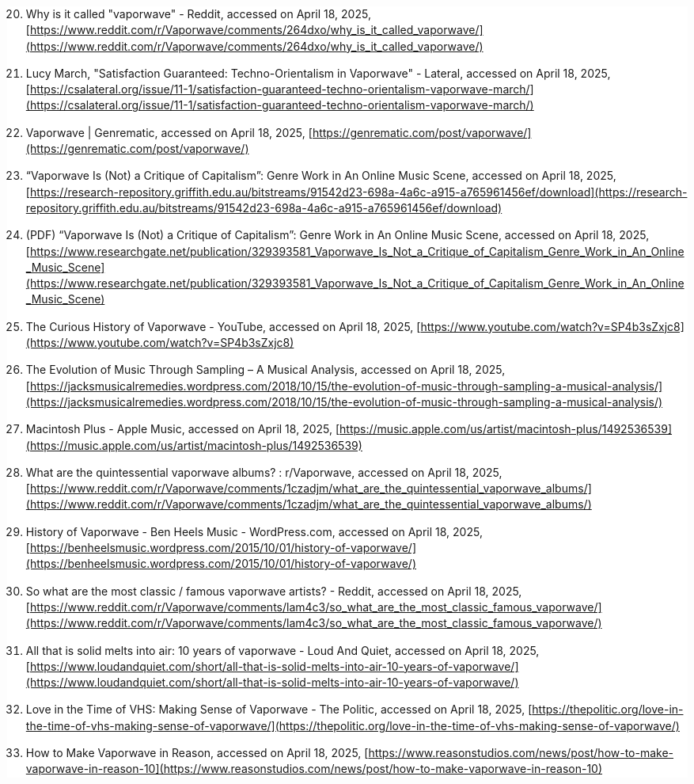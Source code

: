 20. Why is it called "vaporwave" - Reddit, accessed on April 18, 2025, [https://www.reddit.com/r/Vaporwave/comments/264dxo/why_is_it_called_vaporwave/](https://www.reddit.com/r/Vaporwave/comments/264dxo/why_is_it_called_vaporwave/)

21. Lucy March, "Satisfaction Guaranteed: Techno-Orientalism in Vaporwave" - Lateral, accessed on April 18, 2025, [https://csalateral.org/issue/11-1/satisfaction-guaranteed-techno-orientalism-vaporwave-march/](https://csalateral.org/issue/11-1/satisfaction-guaranteed-techno-orientalism-vaporwave-march/)

22. Vaporwave | Genrematic, accessed on April 18, 2025, [https://genrematic.com/post/vaporwave/](https://genrematic.com/post/vaporwave/)

23. “Vaporwave Is (Not) a Critique of Capitalism”: Genre Work in An Online Music Scene, accessed on April 18, 2025, [https://research-repository.griffith.edu.au/bitstreams/91542d23-698a-4a6c-a915-a765961456ef/download](https://research-repository.griffith.edu.au/bitstreams/91542d23-698a-4a6c-a915-a765961456ef/download)

24. (PDF) “Vaporwave Is (Not) a Critique of Capitalism”: Genre Work in An Online Music Scene, accessed on April 18, 2025, [https://www.researchgate.net/publication/329393581_Vaporwave_Is_Not_a_Critique_of_Capitalism_Genre_Work_in_An_Online_Music_Scene](https://www.researchgate.net/publication/329393581_Vaporwave_Is_Not_a_Critique_of_Capitalism_Genre_Work_in_An_Online_Music_Scene)

25. The Curious History of Vaporwave - YouTube, accessed on April 18, 2025, [https://www.youtube.com/watch?v=SP4b3sZxjc8](https://www.youtube.com/watch?v=SP4b3sZxjc8)

26. The Evolution of Music Through Sampling – A Musical Analysis, accessed on April 18, 2025, [https://jacksmusicalremedies.wordpress.com/2018/10/15/the-evolution-of-music-through-sampling-a-musical-analysis/](https://jacksmusicalremedies.wordpress.com/2018/10/15/the-evolution-of-music-through-sampling-a-musical-analysis/)

27. ‎Macintosh Plus - Apple Music, accessed on April 18, 2025, [https://music.apple.com/us/artist/macintosh-plus/1492536539](https://music.apple.com/us/artist/macintosh-plus/1492536539)

28. What are the quintessential vaporwave albums? : r/Vaporwave, accessed on April 18, 2025, [https://www.reddit.com/r/Vaporwave/comments/1czadjm/what_are_the_quintessential_vaporwave_albums/](https://www.reddit.com/r/Vaporwave/comments/1czadjm/what_are_the_quintessential_vaporwave_albums/)

29. History of Vaporwave - Ben Heels Music - WordPress.com, accessed on April 18, 2025, [https://benheelsmusic.wordpress.com/2015/10/01/history-of-vaporwave/](https://benheelsmusic.wordpress.com/2015/10/01/history-of-vaporwave/)

30. So what are the most classic / famous vaporwave artists? - Reddit, accessed on April 18, 2025, [https://www.reddit.com/r/Vaporwave/comments/lam4c3/so_what_are_the_most_classic_famous_vaporwave/](https://www.reddit.com/r/Vaporwave/comments/lam4c3/so_what_are_the_most_classic_famous_vaporwave/)

31. All that is solid melts into air: 10 years of vaporwave - Loud And Quiet, accessed on April 18, 2025, [https://www.loudandquiet.com/short/all-that-is-solid-melts-into-air-10-years-of-vaporwave/](https://www.loudandquiet.com/short/all-that-is-solid-melts-into-air-10-years-of-vaporwave/)

32. Love in the Time of VHS: Making Sense of Vaporwave - The Politic, accessed on April 18, 2025, [https://thepolitic.org/love-in-the-time-of-vhs-making-sense-of-vaporwave/](https://thepolitic.org/love-in-the-time-of-vhs-making-sense-of-vaporwave/)

33. How to Make Vaporwave in Reason, accessed on April 18, 2025, [https://www.reasonstudios.com/news/post/how-to-make-vaporwave-in-reason-10](https://www.reasonstudios.com/news/post/how-to-make-vaporwave-in-reason-10)
